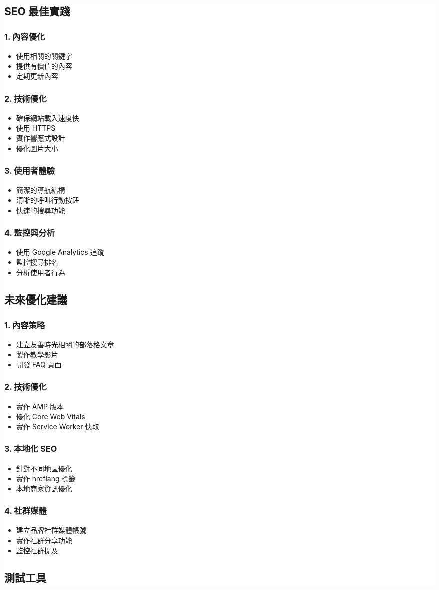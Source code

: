 ## SEO 最佳實踐

### 1. 內容優化
- 使用相關的關鍵字
- 提供有價值的內容
- 定期更新內容

### 2. 技術優化
- 確保網站載入速度快
- 使用 HTTPS
- 實作響應式設計
- 優化圖片大小

### 3. 使用者體驗
- 簡潔的導航結構
- 清晰的呼叫行動按鈕
- 快速的搜尋功能

### 4. 監控與分析
- 使用 Google Analytics 追蹤
- 監控搜尋排名
- 分析使用者行為

## 未來優化建議

### 1. 內容策略
- 建立友善時光相關的部落格文章
- 製作教學影片
- 開發 FAQ 頁面

### 2. 技術優化
- 實作 AMP 版本
- 優化 Core Web Vitals
- 實作 Service Worker 快取

### 3. 本地化 SEO
- 針對不同地區優化
- 實作 hreflang 標籤
- 本地商家資訊優化

### 4. 社群媒體
- 建立品牌社群媒體帳號
- 實作社群分享功能
- 監控社群提及

## 測試工具
